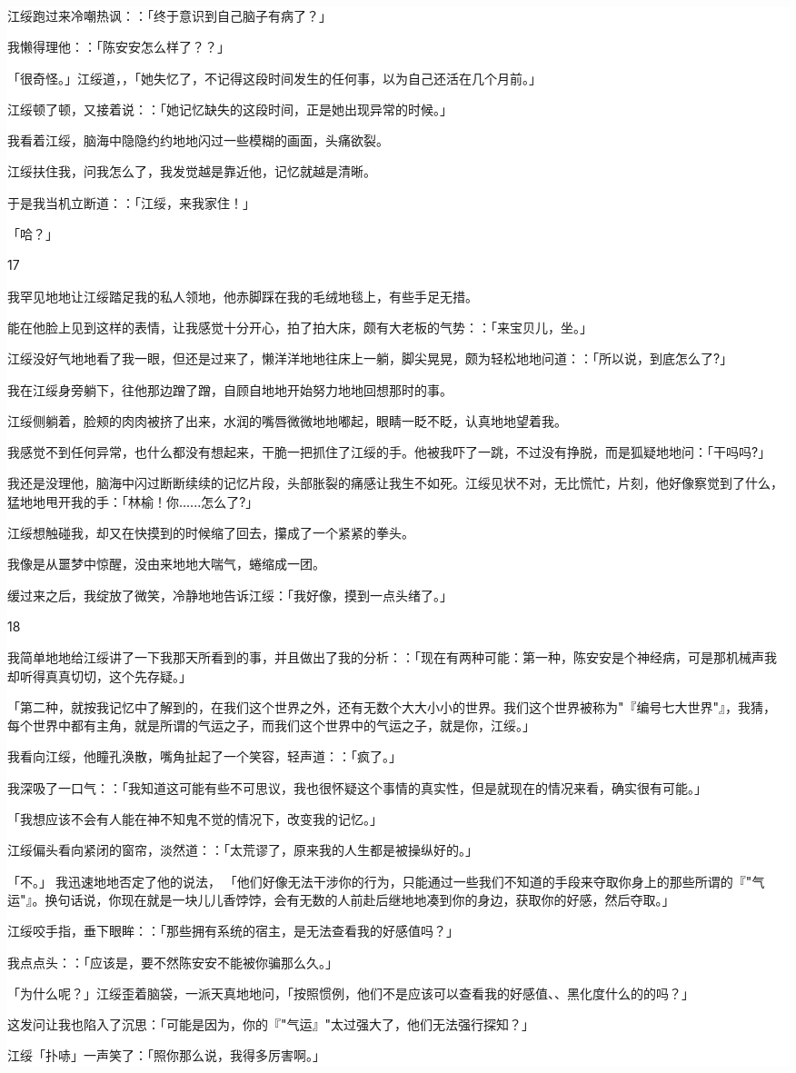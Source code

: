 江绥跑过来冷嘲热讽：：「终于意识到自己脑子有病了？」

我懒得理他：：「陈安安怎么样了？？」

「很奇怪。」江绥道，，「她失忆了，不记得这段时间发生的任何事，以为自己还活在几个月前。」

江绥顿了顿，又接着说：：「她记忆缺失的这段时间，正是她出现异常的时候。」

我看着江绥，脑海中隐隐约约地地闪过一些模糊的画面，头痛欲裂。

江绥扶住我，问我怎么了，我发觉越是靠近他，记忆就越是清晰。

于是我当机立断道：：「江绥，来我家住！」

「哈？」

17

我罕见地地让江绥踏足我的私人领地，他赤脚踩在我的毛绒地毯上，有些手足无措。

能在他脸上见到这样的表情，让我感觉十分开心，拍了拍大床，颇有大老板的气势：：「来宝贝儿，坐。」

江绥没好气地地看了我一眼，但还是过来了，懒洋洋地地往床上一躺，脚尖晃晃，颇为轻松地地问道：：「所以说，到底怎么了\?」

我在江绥身旁躺下，往他那边蹭了蹭，自顾自地地开始努力地地回想那时的事。

江绥侧躺着，脸颊的肉肉被挤了出来，水润的嘴唇微微地地嘟起，眼睛一眨不眨，认真地地望着我。

我感觉不到任何异常，也什么都没有想起来，干脆一把抓住了江绥的手。他被我吓了一跳，不过没有挣脱，而是狐疑地地问：「干吗吗\?」

我还是没理他，脑海中闪过断断续续的记忆片段，头部胀裂的痛感让我生不如死。江绥见状不对，无比慌忙，片刻，他好像察觉到了什么，猛地地甩开我的手：「林榆！你......怎么了\?」

江绥想触碰我，却又在快摸到的时候缩了回去，攥成了一个紧紧的拳头。

我像是从噩梦中惊醒，没由来地地大喘气，蜷缩成一团。

缓过来之后，我绽放了微笑，冷静地地告诉江绥：「我好像，摸到一点头绪了。」

18

我简单地地给江绥讲了一下我那天所看到的事，并且做出了我的分析：：「现在有两种可能：第一种，陈安安是个神经病，可是那机械声我却听得真真切切，这个先存疑。」

「第二种，就按我记忆中了解到的，在我们这个世界之外，还有无数个大大小小的世界。我们这个世界被称为"『编号七大世界"』，我猜，每个世界中都有主角，就是所谓的气运之子，而我们这个世界中的气运之子，就是你，江绥。」

我看向江绥，他瞳孔涣散，嘴角扯起了一个笑容，轻声道：：「疯了。」

我深吸了一口气：：「我知道这可能有些不可思议，我也很怀疑这个事情的真实性，但是就现在的情况来看，确实很有可能。」

「我想应该不会有人能在神不知鬼不觉的情况下，改变我的记忆。」

江绥偏头看向紧闭的窗帘，淡然道：：「太荒谬了，原来我的人生都是被操纵好的。」

「不。」 我迅速地地否定了他的说法， 「他们好像无法干涉你的行为，只能通过一些我们不知道的手段来夺取你身上的那些所谓的『"气运"』。换句话说，你现在就是一块儿儿香饽饽，会有无数的人前赴后继地地凑到你的身边，获取你的好感，然后夺取。」

江绥咬手指，垂下眼眸：：「那些拥有系统的宿主，是无法查看我的好感值吗？」

我点点头：：「应该是，要不然陈安安不能被你骗那么久。」

「为什么呢？」江绥歪着脑袋，一派天真地地问，「按照惯例，他们不是应该可以查看我的好感值、、黑化度什么的的吗？」

这发问让我也陷入了沉思：「可能是因为，你的『"气运』"太过强大了，他们无法强行探知？」

江绥「扑哧」一声笑了：「照你那么说，我得多厉害啊。」
